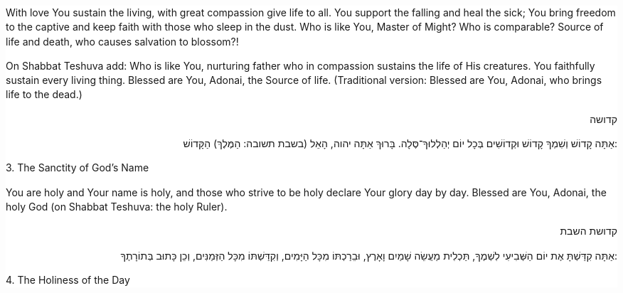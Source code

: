 With love You sustain the living, with great compassion give life to all. You support the falling and heal the sick; You bring freedom to the captive and keep faith with those who sleep in the dust. Who is like You, Master of Might? Who is comparable? Source of life and death, who causes salvation to blossom?! 

On Shabbat Teshuva add: Who is like You, nurturing father who in compassion sustains the life of His creatures.
You faithfully sustain every living thing. 
Blessed are You, Adonai, the Source of life.
(Traditional version: Blessed are You, Adonai, who brings life to the dead.)
</div>
</td></tr>


<tr><td style="vertical-align:top;" width="46%">
<div class="liturgy" style="text-align: right;"><span lang="he">
קדושה 

אַתָּה קָדוֹשׁ וְשִׁמְךָ קָדוֹשׁ וּקְדוֹשִׁים בְּכָל יוֹם יְהַלְלוּךָ־סֶּלָה. 
בָּרוּךְ אַתָּה יהוה, הָאֵל (בשבת תשובה: הַמֶּלֶךְ) הַקָּדוֹשׁ:
</span></div>
</td>
 
<td style="vertical-align:top;" width="53%">
<div class="english">
3. The Sanctity of God’s Name

You are holy and Your name is holy, and those who strive to be holy declare Your glory day by day. 
Blessed are You, Adonai, the holy God (on Shabbat Teshuva: the holy Ruler).
</div>
</td></tr>


<tr><td style="vertical-align:top;" width="46%">
<div class="liturgy" style="text-align: right;"><span lang="he">
קדושת השבת

אַתָּה קִדַּשְׁתָּ אֶת יוֹם הַשְּׁבִיעִי לִשְׁמֶךָ, תַּכְלִית מַעֲשֵׂה שָׁמַיִם וָאָרֶץ, וּבֵרַכְתּוֹ מִכָּל הַיָּמִים, וְקִדַּשְׁתּוֹ מִכָּל הַזְּמַנִּים, וְכֵן כָּתוּב בְּתוֹרָתֶךָ:
</span></div>
</td>
 
<td style="vertical-align:top;" width="53%">
<div class="english">
4. The Holiness of the Day

